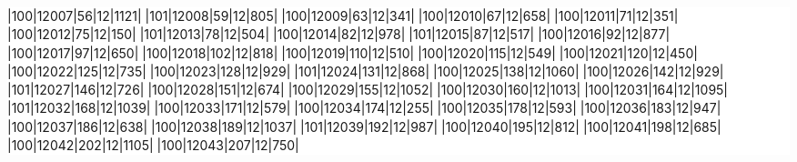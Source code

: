 |100|12007|56|12|1121|
|101|12008|59|12|805|
|100|12009|63|12|341|
|100|12010|67|12|658|
|100|12011|71|12|351|
|100|12012|75|12|150|
|101|12013|78|12|504|
|100|12014|82|12|978|
|101|12015|87|12|517|
|100|12016|92|12|877|
|100|12017|97|12|650|
|100|12018|102|12|818|
|100|12019|110|12|510|
|100|12020|115|12|549|
|100|12021|120|12|450|
|100|12022|125|12|735|
|100|12023|128|12|929|
|101|12024|131|12|868|
|100|12025|138|12|1060|
|100|12026|142|12|929|
|101|12027|146|12|726|
|100|12028|151|12|674|
|100|12029|155|12|1052|
|100|12030|160|12|1013|
|100|12031|164|12|1095|
|101|12032|168|12|1039|
|100|12033|171|12|579|
|100|12034|174|12|255|
|100|12035|178|12|593|
|100|12036|183|12|947|
|100|12037|186|12|638|
|100|12038|189|12|1037|
|101|12039|192|12|987|
|100|12040|195|12|812|
|100|12041|198|12|685|
|100|12042|202|12|1105|
|100|12043|207|12|750|